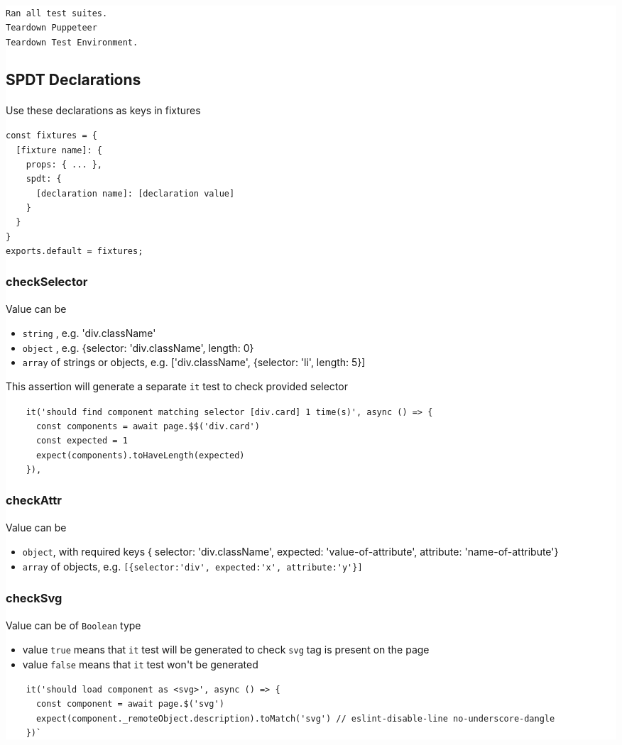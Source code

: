 ```
Ran all test suites.
Teardown Puppeteer
Teardown Test Environment.
```


## SPDT Declarations

Use these declarations as keys in fixtures
```
const fixtures = {
  [fixture name]: {
    props: { ... },
    spdt: {
      [declaration name]: [declaration value]
    }
  }
}
exports.default = fixtures;
```
### checkSelector

Value can be
* `string` , e.g. 'div.className'
* `object` , e.g. {selector: 'div.className', length: 0}
* `array` of strings or objects, e.g. ['div.className', {selector: 'li', length: 5}]

This assertion will generate a separate `it` test to check provided selector

```
    it('should find component matching selector [div.card] 1 time(s)', async () => {
      const components = await page.$$('div.card')
      const expected = 1
      expect(components).toHaveLength(expected)
    }),
```

### checkAttr

Value can be
* `object`, with required keys { selector: 'div.className', expected: 'value-of-attribute', attribute: 'name-of-attribute'}
* `array` of objects, e.g. `[{selector:'div', expected:'x', attribute:'y'}]`

### checkSvg

Value can be of `Boolean` type

* value `true` means that `it` test will be generated to check `svg` tag is present on the page
* value `false` means that `it` test won't be generated

```
    it('should load component as <svg>', async () => {
      const component = await page.$('svg')
      expect(component._remoteObject.description).toMatch('svg') // eslint-disable-line no-underscore-dangle
    })`
```
